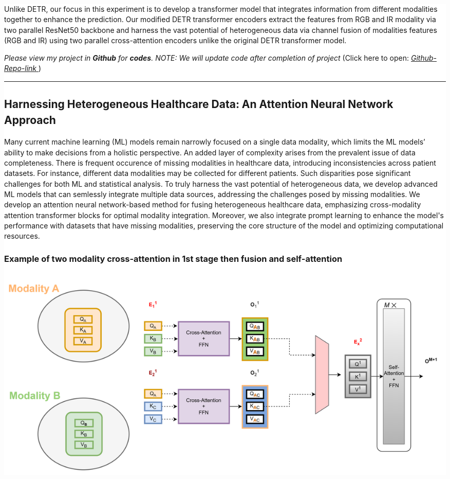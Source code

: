 Unlike DETR, our focus in this experiment is to develop a transformer model that integrates information from different modalities together to enhance the prediction. Our modified DETR transformer encoders extract the features from RGB and IR modality via two parallel ResNet50 backbone and harness the vast potential of heterogeneous data via channel fusion of modalities features (RGB and IR) using two parallel cross-attention encoders unlike the original DETR transformer model.

_Please view my project in **Github** for **codes**. NOTE: We will update code after completion of project_ (Click here to open: [ _Github-Repo-link_ ](https://github.com/alandevkota/Multimodal_DETR))


****

## Harnessing Heterogeneous Healthcare Data: An Attention Neural Network Approach

Many current machine learning (ML) models remain narrowly focused on a single data modality, which limits the ML models’ ability to make decisions from a holistic perspective. An added layer of complexity arises from the prevalent issue of data completeness. There is frequent occurence of missing modalities in healthcare data, introducing inconsistencies across patient datasets. For instance, different data modalities may be collected for different patients. Such disparities pose significant challenges for both ML and statistical analysis. To truly harness the vast potential of heterogeneous data, we develop advanced ML models that can semlessly integrate multiple data sources, addressing the challenges posed by missing modalities. We develop an attention neural network-based method for fusing heterogeneous healthcare data, emphasizing cross-modality attention transformer blocks for optimal modality integration. Moreover, we also integrate prompt learning to enhance the model's performance with datasets that have missing modalities, preserving the core structure of the model and optimizing computational resources.  

### Example of two modality cross-attention in 1st stage then fusion and self-attention
![_two modality cross attention, fusion, and self-attention_](./AIHC/two_modalities.png)
